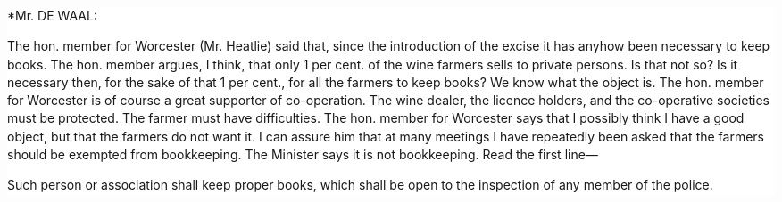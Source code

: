 </speech>

<speech by="#de_waal">

<from>*Mr. <person refersTo="hansard_za">DE WAAL</person>:</from>

<p>The hon. member for Worcester (Mr. Heatlie) said that, since the introduction of the excise it has anyhow been necessary to keep books. The hon. member argues, I think, that only 1 per cent. of the wine farmers sells to private persons. Is that not so? Is it necessary then, for the sake of that 1 per cent., for all the farmers to keep books? We know what the object is. The hon. member for Worcester is of course a great supporter of co-operation. The wine dealer, the licence holders, and the co-operative societies must be protected. The farmer must have difficulties. The hon. member for Worcester says that I possibly think I have a good object, but that the farmers do not want it. I can assure him that at many meetings I have repeatedly been asked that the farmers should be exempted from bookkeeping. The Minister says it is not bookkeeping. Read the first line&#x2014;</p>

<block name="#quote">Such person or association shall keep proper books, which shall be open to the inspection of any member of the police.</block>

